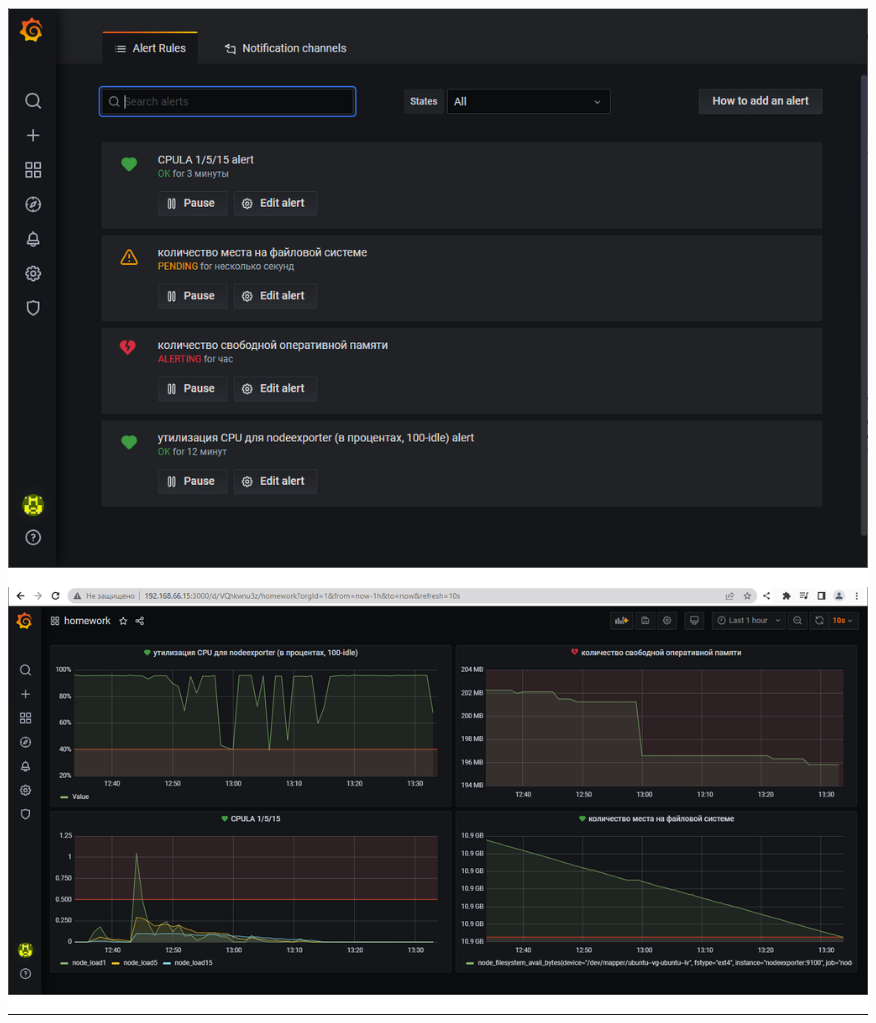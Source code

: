   <img src="./screenshots/03_alert.png">
</p>
<p align="center">
  <img src="./screenshots/04_dash_alert.png">
</p>

---